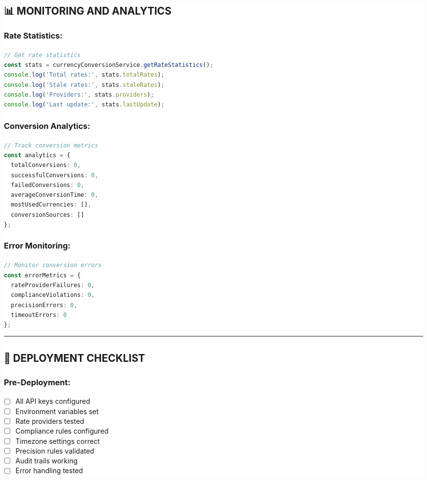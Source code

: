 
## 📊 **MONITORING AND ANALYTICS**

### **Rate Statistics:**
```typescript
// Get rate statistics
const stats = currencyConversionService.getRateStatistics();
console.log('Total rates:', stats.totalRates);
console.log('Stale rates:', stats.staleRates);
console.log('Providers:', stats.providers);
console.log('Last update:', stats.lastUpdate);
```

### **Conversion Analytics:**
```typescript
// Track conversion metrics
const analytics = {
  totalConversions: 0,
  successfulConversions: 0,
  failedConversions: 0,
  averageConversionTime: 0,
  mostUsedCurrencies: [],
  conversionSources: []
};
```

### **Error Monitoring:**
```typescript
// Monitor conversion errors
const errorMetrics = {
  rateProviderFailures: 0,
  complianceViolations: 0,
  precisionErrors: 0,
  timeoutErrors: 0
};
```

---

## 🚀 **DEPLOYMENT CHECKLIST**

### **Pre-Deployment:**
- [ ] All API keys configured
- [ ] Environment variables set
- [ ] Rate providers tested
- [ ] Compliance rules configured
- [ ] Timezone settings correct
- [ ] Precision rules validated
- [ ] Audit trails working
- [ ] Error handling tested

